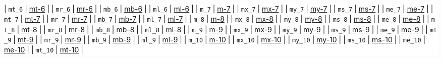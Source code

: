 | `mt_6` | [mt-6](https://tailwindcss.com/docs/margin) |
| `mr_6` | [mr-6](https://tailwindcss.com/docs/margin) |
| `mb_6` | [mb-6](https://tailwindcss.com/docs/margin) |
| `ml_6` | [ml-6](https://tailwindcss.com/docs/margin) |
| `m_7` | [m-7](https://tailwindcss.com/docs/margin) |
| `mx_7` | [mx-7](https://tailwindcss.com/docs/margin) |
| `my_7` | [my-7](https://tailwindcss.com/docs/margin) |
| `ms_7` | [ms-7](https://tailwindcss.com/docs/margin) |
| `me_7` | [me-7](https://tailwindcss.com/docs/margin) |
| `mt_7` | [mt-7](https://tailwindcss.com/docs/margin) |
| `mr_7` | [mr-7](https://tailwindcss.com/docs/margin) |
| `mb_7` | [mb-7](https://tailwindcss.com/docs/margin) |
| `ml_7` | [ml-7](https://tailwindcss.com/docs/margin) |
| `m_8` | [m-8](https://tailwindcss.com/docs/margin) |
| `mx_8` | [mx-8](https://tailwindcss.com/docs/margin) |
| `my_8` | [my-8](https://tailwindcss.com/docs/margin) |
| `ms_8` | [ms-8](https://tailwindcss.com/docs/margin) |
| `me_8` | [me-8](https://tailwindcss.com/docs/margin) |
| `mt_8` | [mt-8](https://tailwindcss.com/docs/margin) |
| `mr_8` | [mr-8](https://tailwindcss.com/docs/margin) |
| `mb_8` | [mb-8](https://tailwindcss.com/docs/margin) |
| `ml_8` | [ml-8](https://tailwindcss.com/docs/margin) |
| `m_9` | [m-9](https://tailwindcss.com/docs/margin) |
| `mx_9` | [mx-9](https://tailwindcss.com/docs/margin) |
| `my_9` | [my-9](https://tailwindcss.com/docs/margin) |
| `ms_9` | [ms-9](https://tailwindcss.com/docs/margin) |
| `me_9` | [me-9](https://tailwindcss.com/docs/margin) |
| `mt_9` | [mt-9](https://tailwindcss.com/docs/margin) |
| `mr_9` | [mr-9](https://tailwindcss.com/docs/margin) |
| `mb_9` | [mb-9](https://tailwindcss.com/docs/margin) |
| `ml_9` | [ml-9](https://tailwindcss.com/docs/margin) |
| `m_10` | [m-10](https://tailwindcss.com/docs/margin) |
| `mx_10` | [mx-10](https://tailwindcss.com/docs/margin) |
| `my_10` | [my-10](https://tailwindcss.com/docs/margin) |
| `ms_10` | [ms-10](https://tailwindcss.com/docs/margin) |
| `me_10` | [me-10](https://tailwindcss.com/docs/margin) |
| `mt_10` | [mt-10](https://tailwindcss.com/docs/margin) |